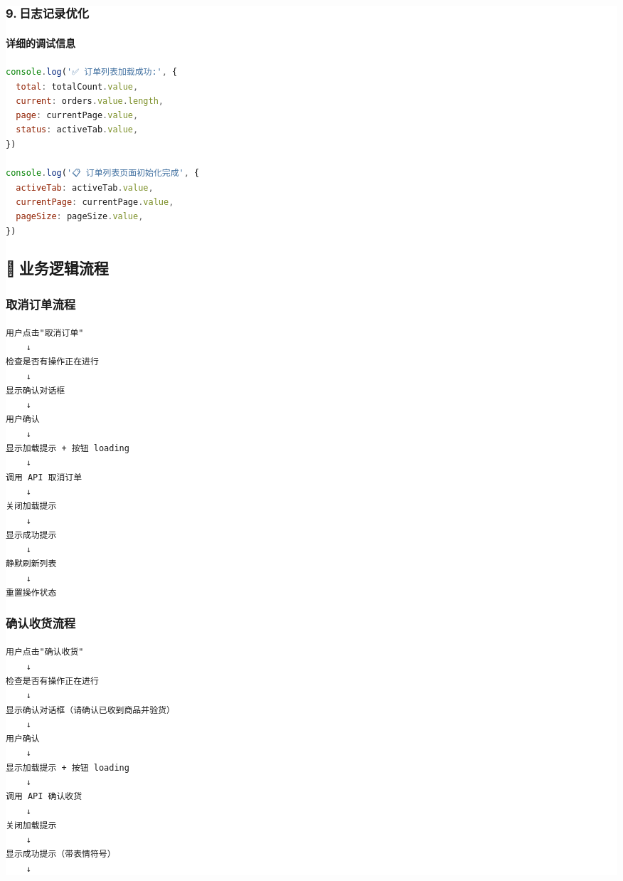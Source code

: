 ### 9. **日志记录优化**

#### 详细的调试信息

```javascript
console.log('✅ 订单列表加载成功:', {
  total: totalCount.value,
  current: orders.value.length,
  page: currentPage.value,
  status: activeTab.value,
})

console.log('📋 订单列表页面初始化完成', {
  activeTab: activeTab.value,
  currentPage: currentPage.value,
  pageSize: pageSize.value,
})
```

## 🎯 业务逻辑流程

### 取消订单流程

```
用户点击"取消订单"
    ↓
检查是否有操作正在进行
    ↓
显示确认对话框
    ↓
用户确认
    ↓
显示加载提示 + 按钮 loading
    ↓
调用 API 取消订单
    ↓
关闭加载提示
    ↓
显示成功提示
    ↓
静默刷新列表
    ↓
重置操作状态
```

### 确认收货流程

```
用户点击"确认收货"
    ↓
检查是否有操作正在进行
    ↓
显示确认对话框（请确认已收到商品并验货）
    ↓
用户确认
    ↓
显示加载提示 + 按钮 loading
    ↓
调用 API 确认收货
    ↓
关闭加载提示
    ↓
显示成功提示（带表情符号）
    ↓
```